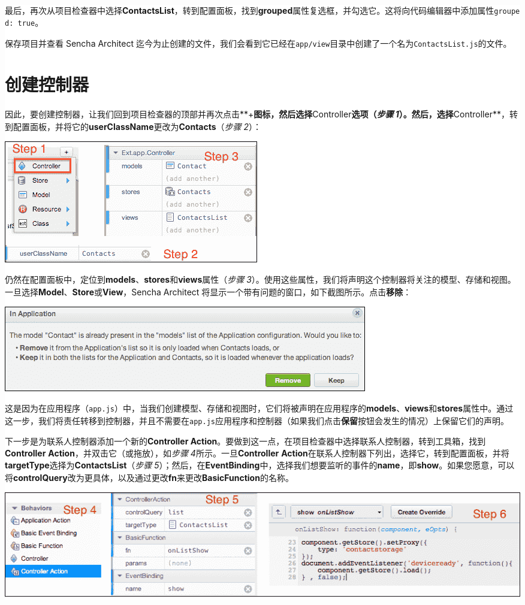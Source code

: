 最后，再次从项目检查器中选择**ContactsList**，转到配置面板，找到**grouped**属性复选框，并勾选它。这将向代码编辑器中添加属性`grouped: true`。

保存项目并查看 Sencha Architect 迄今为止创建的文件，我们会看到它已经在`app/view`目录中创建了一个名为`ContactsList.js`的文件。

# 创建控制器

因此，要创建控制器，让我们回到项目检查器的顶部并再次点击**+**图标，然后选择**Controller**选项（*步骤 1*）。然后，选择**Controller**，转到配置面板，并将它的**userClassName**更改为**Contacts**（*步骤 2*）：

![创建控制器](img/9819OS_03_16.jpg)

仍然在配置面板中，定位到**models**、**stores**和**views**属性（*步骤 3*）。使用这些属性，我们将声明这个控制器将关注的模型、存储和视图。一旦选择**Model**、**Store**或**View**，Sencha Architect 将显示一个带有问题的窗口，如下截图所示。点击**移除**：

![创建控制器](img/9819OS_03_17.jpg)

这是因为在应用程序（`app.js`）中，当我们创建模型、存储和视图时，它们将被声明在应用程序的**models**、**views**和**stores**属性中。通过这一步，我们将责任转移到控制器，并且不需要在`app.js`应用程序和控制器（如果我们点击**保留**按钮会发生的情况）上保留它们的声明。

下一步是为联系人控制器添加一个新的**Controller Action**。要做到这一点，在项目检查器中选择联系人控制器，转到工具箱，找到**Controller** **Action**，并双击它（或拖放），如*步骤 4*所示。一旦**Controller** **Action**在联系人控制器下列出，选择它，转到配置面板，并将**targetType**选择为**ContactsList**（*步骤 5*）；然后，在**EventBinding**中，选择我们想要监听的事件的**name**，即**show**。如果您愿意，可以将**controlQuery**改为更具体，以及通过更改**fn**来更改**BasicFunction**的名称。

![创建控制器](img/9819OS_03_18.jpg)
